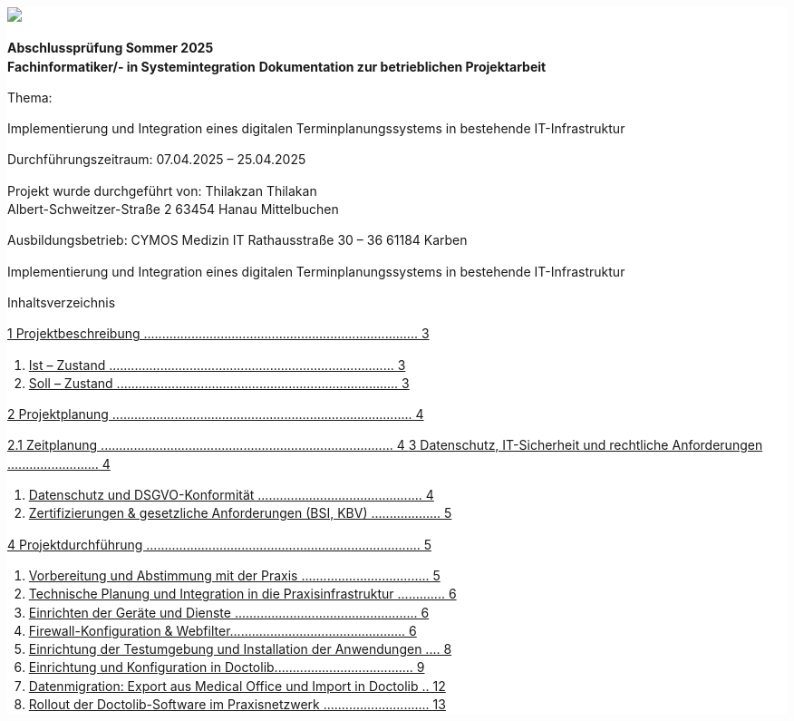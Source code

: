 ﻿![](Aspose.Words.7c6d87ee-763e-47c8-8119-192861a84dcb.001.png)

**Abschlussprüfung Sommer 2025** \
**Fachinformatiker/- in Systemintegration**       **Dokumentation zur betrieblichen Projektarbeit** 

Thema: 

Implementierung und Integration eines digitalen  Terminplanungssystems in bestehende IT-Infrastruktur 

Durchführungszeitraum: 07.04.2025 – 25.04.2025 

Projekt wurde durchgeführt von: Thilakzan Thilakan \
Albert-Schweitzer-Straße 2      63454 Hanau Mittelbuchen 

Ausbildungsbetrieb: CYMOS Medizin IT      Rathausstraße 30 – 36 61184 Karben 

Implementierung und Integration eines digitalen  Terminplanungssystems in bestehende IT-Infrastruktur 

Inhaltsverzeichnis 

[1  Projektbeschreibung ........................................................................... 3 ](#_page2_x68.00_y70.92)

1. [Ist – Zustand .............................................................................. 3 ](#_page2_x68.00_y103.92)
1. [Soll – Zustand ............................................................................. 3 ](#_page2_x68.00_y317.92)

[2  Projektplanung .................................................................................. 4 ](#_page3_x68.00_y70.92)

[2.1  Zeitplanung ................................................................................ 4 ](#_page3_x68.00_y96.92)[3  Datenschutz, IT-Sicherheit und rechtliche Anforderungen ......................... 4 ](#_page3_x68.00_y418.92)

1. [Datenschutz und DSGVO-Konformität ............................................. 4 ](#_page3_x68.00_y456.92)
1. [Zertifizierungen & gesetzliche Anforderungen (BSI, KBV) ................... 5 ](#_page4_x68.00_y119.92)

[4  Projektdurchführung ........................................................................... 5 ](#_page4_x68.00_y668.92)

1. [Vorbereitung und Abstimmung mit der Praxis ................................... 5 ](#_page4_x68.00_y697.92)
1. [Technische Planung und Integration in die Praxisinfrastruktur ............. 6 ](#_page5_x68.00_y279.92)
1. [Einrichten der Geräte und Dienste .................................................. 6 ](#_page5_x68.00_y431.92)
1. [Firewall-Konfiguration & Webfilter................................................ 6 ](#_page5_x68.00_y455.92)
1. [Einrichtung der Testumgebung und Installation der Anwendungen .... 8 ](#_page7_x68.00_y523.92)
1. [Einrichtung und Konfiguration in Doctolib...................................... 9 ](#_page8_x68.00_y368.92)
1. [Datenmigration: Export aus Medical Office und Import in Doctolib .. 12 ](#_page11_x68.00_y70.92)
4. [Rollout der Doctolib-Software im Praxisnetzwerk ............................. 13 ](#_page12_x68.00_y360.92)
